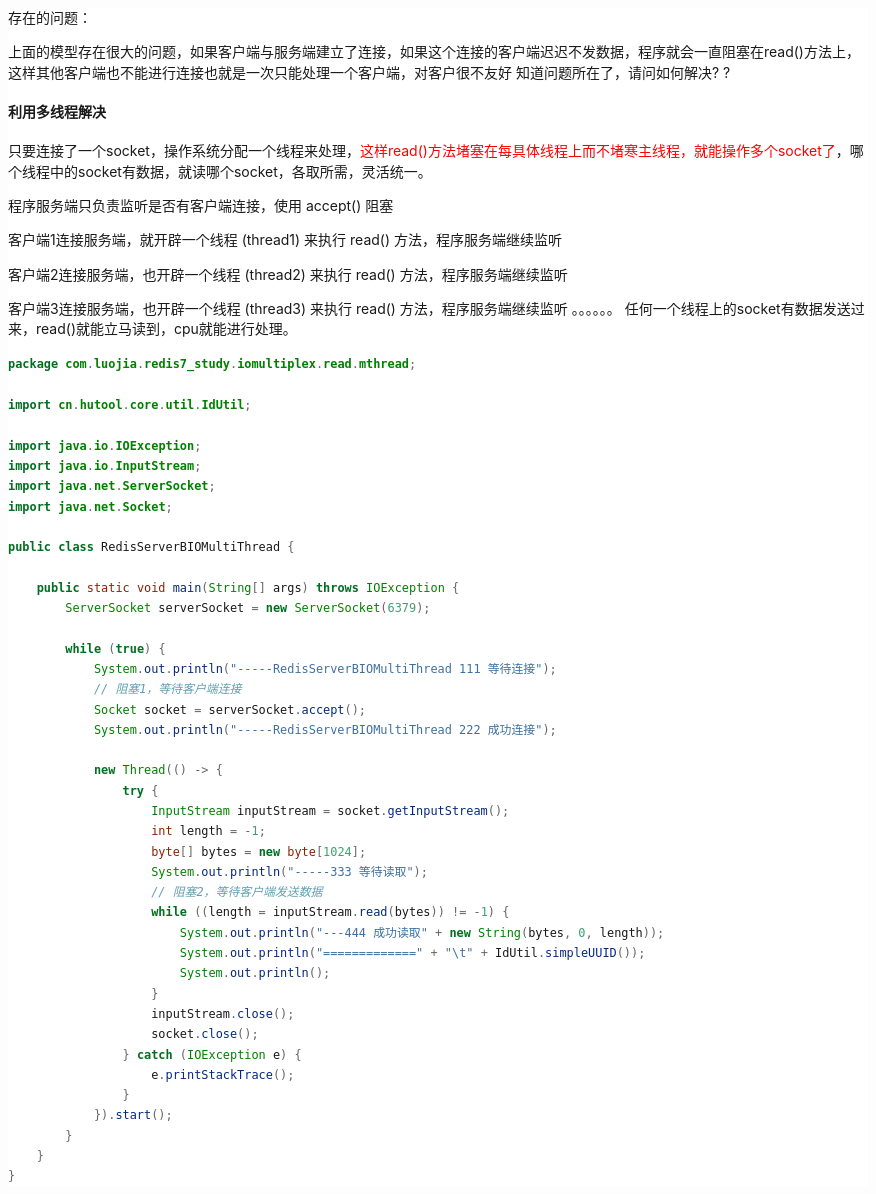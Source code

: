 存在的问题：

上面的模型存在很大的问题，如果客户端与服务端建立了连接，如果这个连接的客户端迟迟不发数据，程序就会一直阻塞在read()方法上，这样其他客户端也不能进行连接也就是一次只能处理一个客户端，对客户很不友好
知道问题所在了，请问如何解决? ?

#### 利用多线程解决

只要连接了一个socket，操作系统分配一个线程来处理，<font color = 'red'>这样read()方法堵塞在每具体线程上而不堵寒主线程，就能操作多个socket了</font>，哪个线程中的socket有数据，就读哪个socket，各取所需，灵活统一。

程序服务端只负责监听是否有客户端连接，使用 accept() 阻塞

客户端1连接服务端，就开辟一个线程 (thread1) 来执行 read() 方法，程序服务端继续监听

客户端2连接服务端，也开辟一个线程 (thread2) 来执行 read() 方法，程序服务端继续监听

客户端3连接服务端，也开辟一个线程 (thread3) 来执行 read() 方法，程序服务端继续监听
。。。。。。
任何一个线程上的socket有数据发送过来，read()就能立马读到，cpu就能进行处理。

```java
package com.luojia.redis7_study.iomultiplex.read.mthread;

import cn.hutool.core.util.IdUtil;

import java.io.IOException;
import java.io.InputStream;
import java.net.ServerSocket;
import java.net.Socket;

public class RedisServerBIOMultiThread {

    public static void main(String[] args) throws IOException {
        ServerSocket serverSocket = new ServerSocket(6379);

        while (true) {
            System.out.println("-----RedisServerBIOMultiThread 111 等待连接");
            // 阻塞1，等待客户端连接
            Socket socket = serverSocket.accept();
            System.out.println("-----RedisServerBIOMultiThread 222 成功连接");

            new Thread(() -> {
                try {
                    InputStream inputStream = socket.getInputStream();
                    int length = -1;
                    byte[] bytes = new byte[1024];
                    System.out.println("-----333 等待读取");
                    // 阻塞2，等待客户端发送数据
                    while ((length = inputStream.read(bytes)) != -1) {
                        System.out.println("---444 成功读取" + new String(bytes, 0, length));
                        System.out.println("=============" + "\t" + IdUtil.simpleUUID());
                        System.out.println();
                    }
                    inputStream.close();
                    socket.close();
                } catch (IOException e) {
                    e.printStackTrace();
                }
            }).start();
        }
    }
}
```
